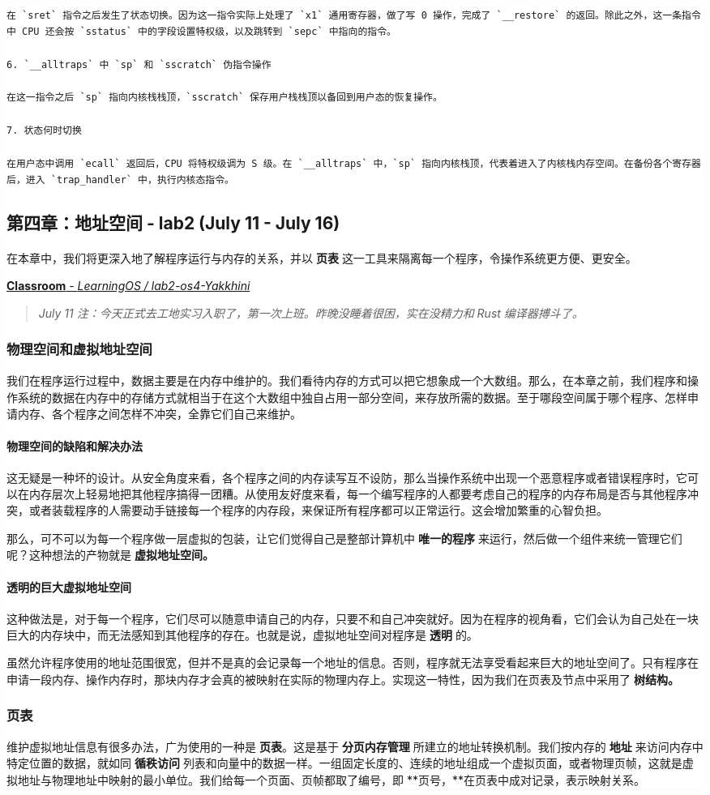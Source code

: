     在 `sret` 指令之后发生了状态切换。因为这一指令实际上处理了 `x1` 通用寄存器，做了写 0 操作，完成了 `__restore` 的返回。除此之外，这一条指令中 CPU 还会按 `sstatus` 中的字段设置特权级，以及跳转到 `sepc` 中指向的指令。

    6. `__alltraps` 中 `sp` 和 `sscratch` 伪指令操作

    在这一指令之后 `sp` 指向内核栈栈顶，`sscratch` 保存用户栈栈顶以备回到用户态的恢复操作。

    7. 状态何时切换

    在用户态中调用 `ecall` 返回后，CPU 将特权级调为 S 级。在 `__alltraps` 中，`sp` 指向内核栈顶，代表着进入了内核栈内存空间。在备份各个寄存器后，进入 `trap_handler` 中，执行内核态指令。

## 第四章：地址空间 - lab2 (July 11 - July 16)

在本章中，我们将更深入地了解程序运行与内存的关系，并以 **页表** 这一工具来隔离每一个程序，令操作系统更方便、更安全。

[**Classroom** - *LearningOS / lab2-os4-Yakkhini*](https://github.com/LearningOS/lab2-os4-Yakkhini)

> *July 11 注：今天正式去工地实习入职了，第一次上班。昨晚没睡着很困，实在没精力和 Rust 编译器搏斗了。*

### 物理空间和虚拟地址空间

我们在程序运行过程中，数据主要是在内存中维护的。我们看待内存的方式可以把它想象成一个大数组。那么，在本章之前，我们程序和操作系统的数据在内存中的存储方式就相当于在这个大数组中独自占用一部分空间，来存放所需的数据。至于哪段空间属于哪个程序、怎样申请内存、各个程序之间怎样不冲突，全靠它们自己来维护。

#### 物理空间的缺陷和解决办法

这无疑是一种坏的设计。从安全角度来看，各个程序之间的内存读写互不设防，那么当操作系统中出现一个恶意程序或者错误程序时，它可以在内存层次上轻易地把其他程序搞得一团糟。从使用友好度来看，每一个编写程序的人都要考虑自己的程序的内存布局是否与其他程序冲突，或者装载程序的人需要动手链接每一个程序的内存段，来保证所有程序都可以正常运行。这会增加繁重的心智负担。

那么，可不可以为每一个程序做一层虚拟的包装，让它们觉得自己是整部计算机中 **唯一的程序** 来运行，然后做一个组件来统一管理它们呢？这种想法的产物就是 **虚拟地址空间。**

#### 透明的巨大虚拟地址空间

这种做法是，对于每一个程序，它们尽可以随意申请自己的内存，只要不和自己冲突就好。因为在程序的视角看，它们会认为自己处在一块巨大的内存块中，而无法感知到其他程序的存在。也就是说，虚拟地址空间对程序是 **透明** 的。

虽然允许程序使用的地址范围很宽，但并不是真的会记录每一个地址的信息。否则，程序就无法享受看起来巨大的地址空间了。只有程序在申请一段内存、操作内存时，那块内存才会真的被映射在实际的物理内存上。实现这一特性，因为我们在页表及节点中采用了 **树结构。**

### 页表

维护虚拟地址信息有很多办法，广为使用的一种是 **页表**。这是基于 **分页内存管理** 所建立的地址转换机制。我们按内存的 **地址** 来访问内存中特定位置的数据，就如同 **循秩访问** 列表和向量中的数据一样。一组固定长度的、连续的地址组成一个虚拟页面，或者物理页帧，这就是虚拟地址与物理地址中映射的最小单位。我们给每一个页面、页帧都取了编号，即 **页号，**在页表中成对记录，表示映射关系。
